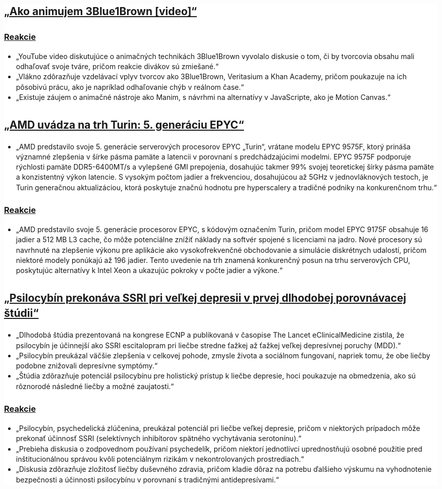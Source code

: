 ## [„Ako animujem 3Blue1Brown [video]“](https://www.youtube.com/watch?v=rbu7Zu5X1zI)

### [Reakcie](https://news.ycombinator.com/item?id=41818779)

- „YouTube video diskutujúce o animačných technikách 3Blue1Brown vyvolalo diskusie o tom, či by tvorcovia obsahu mali odhaľovať svoje tváre, pričom reakcie divákov sú zmiešané.“
- „Vlákno zdôrazňuje vzdelávací vplyv tvorcov ako 3Blue1Brown, Veritasium a Khan Academy, pričom poukazuje na ich pôsobivú prácu, ako je napríklad odhaľovanie chýb v reálnom čase.“
- „Existuje záujem o animačné nástroje ako Manim, s návrhmi na alternatívy v JavaScripte, ako je Motion Canvas.“

## [„AMD uvádza na trh Turin: 5. generáciu EPYC“](https://chipsandcheese.com/p/amds-turin-5th-gen-epyc-launched)

- „AMD predstavilo svoje 5. generácie serverových procesorov EPYC „Turin“, vrátane modelu EPYC 9575F, ktorý prináša významné zlepšenia v šírke pásma pamäte a latencii v porovnaní s predchádzajúcimi modelmi. EPYC 9575F podporuje rýchlosti pamäte DDR5-6400MT/s a vylepšené GMI prepojenia, dosahujúc takmer 99% svojej teoretickej šírky pásma pamäte a konzistentný výkon latencie. S vysokým počtom jadier a frekvenciou, dosahujúcou až 5GHz v jednovláknových testoch, je Turin generačnou aktualizáciou, ktorá poskytuje značnú hodnotu pre hyperscalery a tradičné podniky na konkurenčnom trhu.“

### [Reakcie](https://news.ycombinator.com/item?id=41815268)

- „AMD predstavilo svoje 5. generácie procesorov EPYC, s kódovým označením Turin, pričom model EPYC 9175F obsahuje 16 jadier a 512 MB L3 cache, čo môže potenciálne znížiť náklady na softvér spojené s licenciami na jadro. Nové procesory sú navrhnuté na zlepšenie výkonu pre aplikácie ako vysokofrekvenčné obchodovanie a simulácie diskrétnych udalostí, pričom niektoré modely ponúkajú až 196 jadier. Tento uvedenie na trh znamená konkurenčný posun na trhu serverových CPU, poskytujúc alternatívy k Intel Xeon a ukazujúc pokroky v počte jadier a výkone.“

## [„Psilocybín prekonáva SSRI pri veľkej depresii v prvej dlhodobej porovnávacej štúdii“](https://www.medscape.com/viewarticle/psilocybin-bests-ssri-major-depression-first-long-term-2024a1000h77)

- „Dlhodobá štúdia prezentovaná na kongrese ECNP a publikovaná v časopise The Lancet eClinicalMedicine zistila, že psilocybín je účinnejší ako SSRI escitalopram pri liečbe stredne ťažkej až ťažkej veľkej depresívnej poruchy (MDD).“
- „Psilocybín preukázal väčšie zlepšenia v celkovej pohode, zmysle života a sociálnom fungovaní, napriek tomu, že obe liečby podobne znižovali depresívne symptómy.“
- „Štúdia zdôrazňuje potenciál psilocybínu pre holistický prístup k liečbe depresie, hoci poukazuje na obmedzenia, ako sú rôznorodé následné liečby a možné zaujatosti.“

### [Reakcie](https://news.ycombinator.com/item?id=41818420)

- „Psilocybín, psychedelická zlúčenina, preukázal potenciál pri liečbe veľkej depresie, pričom v niektorých prípadoch môže prekonať účinnosť SSRI (selektívnych inhibítorov spätného vychytávania serotonínu).“
- „Prebieha diskusia o zodpovednom používaní psychedelík, pričom niektorí jednotlivci uprednostňujú osobné použitie pred inštitucionálnou správou kvôli potenciálnym rizikám v nekontrolovaných prostrediach.“
- „Diskusia zdôrazňuje zložitosť liečby duševného zdravia, pričom kladie dôraz na potrebu ďalšieho výskumu na vyhodnotenie bezpečnosti a účinnosti psilocybínu v porovnaní s tradičnými antidepresívami.“
